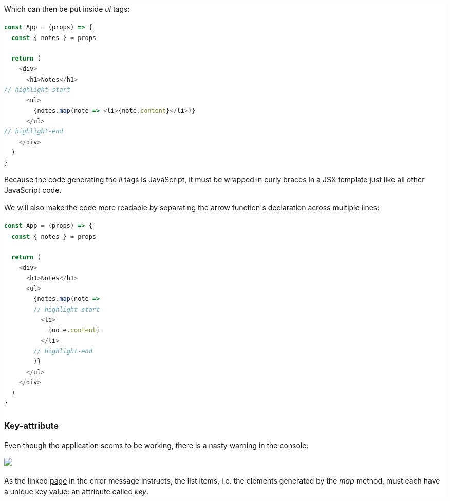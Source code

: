 
Which can then be put inside <i>ul</i> tags:

```js
const App = (props) => {
  const { notes } = props

  return (
    <div>
      <h1>Notes</h1>
// highlight-start
      <ul>
        {notes.map(note => <li>{note.content}</li>)}
      </ul>
// highlight-end      
    </div>
  )
}
```

Because the code generating the <i>li</i> tags is JavaScript, it must be wrapped in curly braces in a JSX template just like all other JavaScript code. 


We will also make the code more readable by separating the arrow function's declaration across multiple lines:

```js
const App = (props) => {
  const { notes } = props

  return (
    <div>
      <h1>Notes</h1>
      <ul>
        {notes.map(note => 
        // highlight-start
          <li>
            {note.content}
          </li>
        // highlight-end   
        )}
      </ul>
    </div>
  )
}
```

### Key-attribute

Even though the application seems to be working, there is a nasty warning in the console: 

![](../../images/2/1a.png)

As the linked [page](https://reactjs.org/docs/lists-and-keys.html#keys) in the error message instructs, the list items, i.e. the elements generated by the _map_ method, must each have a unique key value:  an attribute called <i>key</i>.
